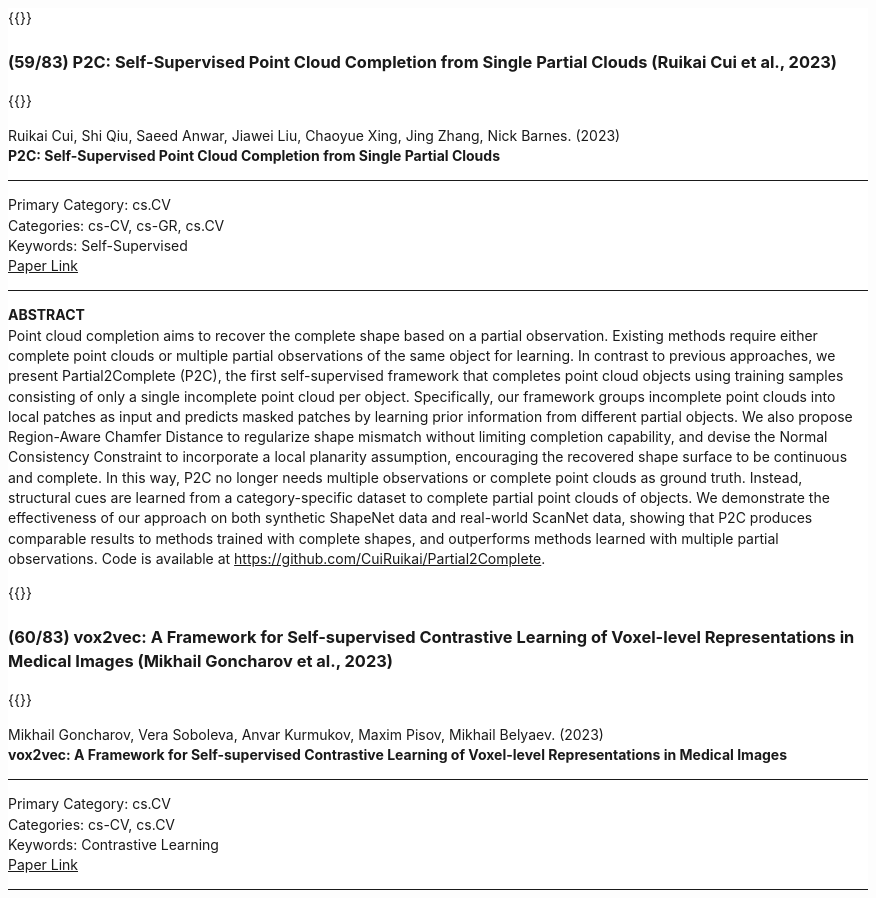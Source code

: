 {{</citation>}}


### (59/83) P2C: Self-Supervised Point Cloud Completion from Single Partial Clouds (Ruikai Cui et al., 2023)

{{<citation>}}

Ruikai Cui, Shi Qiu, Saeed Anwar, Jiawei Liu, Chaoyue Xing, Jing Zhang, Nick Barnes. (2023)  
**P2C: Self-Supervised Point Cloud Completion from Single Partial Clouds**  

---
Primary Category: cs.CV  
Categories: cs-CV, cs-GR, cs.CV  
Keywords: Self-Supervised  
[Paper Link](http://arxiv.org/abs/2307.14726v1)  

---


**ABSTRACT**  
Point cloud completion aims to recover the complete shape based on a partial observation. Existing methods require either complete point clouds or multiple partial observations of the same object for learning. In contrast to previous approaches, we present Partial2Complete (P2C), the first self-supervised framework that completes point cloud objects using training samples consisting of only a single incomplete point cloud per object. Specifically, our framework groups incomplete point clouds into local patches as input and predicts masked patches by learning prior information from different partial objects. We also propose Region-Aware Chamfer Distance to regularize shape mismatch without limiting completion capability, and devise the Normal Consistency Constraint to incorporate a local planarity assumption, encouraging the recovered shape surface to be continuous and complete. In this way, P2C no longer needs multiple observations or complete point clouds as ground truth. Instead, structural cues are learned from a category-specific dataset to complete partial point clouds of objects. We demonstrate the effectiveness of our approach on both synthetic ShapeNet data and real-world ScanNet data, showing that P2C produces comparable results to methods trained with complete shapes, and outperforms methods learned with multiple partial observations. Code is available at https://github.com/CuiRuikai/Partial2Complete.

{{</citation>}}


### (60/83) vox2vec: A Framework for Self-supervised Contrastive Learning of Voxel-level Representations in Medical Images (Mikhail Goncharov et al., 2023)

{{<citation>}}

Mikhail Goncharov, Vera Soboleva, Anvar Kurmukov, Maxim Pisov, Mikhail Belyaev. (2023)  
**vox2vec: A Framework for Self-supervised Contrastive Learning of Voxel-level Representations in Medical Images**  

---
Primary Category: cs.CV  
Categories: cs-CV, cs.CV  
Keywords: Contrastive Learning  
[Paper Link](http://arxiv.org/abs/2307.14725v1)  

---